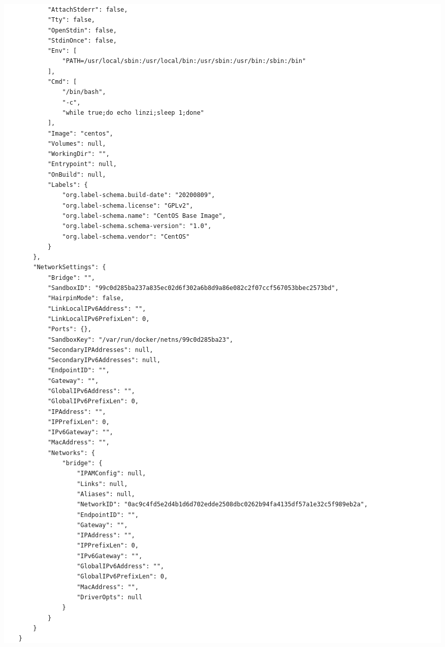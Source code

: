 ```shell
            "AttachStderr": false,
            "Tty": false,
            "OpenStdin": false,
            "StdinOnce": false,
            "Env": [
                "PATH=/usr/local/sbin:/usr/local/bin:/usr/sbin:/usr/bin:/sbin:/bin"
            ],
            "Cmd": [
                "/bin/bash",
                "-c",
                "while true;do echo linzi;sleep 1;done"
            ],
            "Image": "centos",
            "Volumes": null,
            "WorkingDir": "",
            "Entrypoint": null,
            "OnBuild": null,
            "Labels": {
                "org.label-schema.build-date": "20200809",
                "org.label-schema.license": "GPLv2",
                "org.label-schema.name": "CentOS Base Image",
                "org.label-schema.schema-version": "1.0",
                "org.label-schema.vendor": "CentOS"
            }
        },
        "NetworkSettings": {
            "Bridge": "",
            "SandboxID": "99c0d285ba237a835ec02d6f302a6b8d9a86e082c2f07ccf567053bbec2573bd",
            "HairpinMode": false,
            "LinkLocalIPv6Address": "",
            "LinkLocalIPv6PrefixLen": 0,
            "Ports": {},
            "SandboxKey": "/var/run/docker/netns/99c0d285ba23",
            "SecondaryIPAddresses": null,
            "SecondaryIPv6Addresses": null,
            "EndpointID": "",
            "Gateway": "",
            "GlobalIPv6Address": "",
            "GlobalIPv6PrefixLen": 0,
            "IPAddress": "",
            "IPPrefixLen": 0,
            "IPv6Gateway": "",
            "MacAddress": "",
            "Networks": {
                "bridge": {
                    "IPAMConfig": null,
                    "Links": null,
                    "Aliases": null,
                    "NetworkID": "0ac9c4fd5e2d4b1d6d702edde2508dbc0262b94fa4135df57a1e32c5f989eb2a",
                    "EndpointID": "",
                    "Gateway": "",
                    "IPAddress": "",
                    "IPPrefixLen": 0,
                    "IPv6Gateway": "",
                    "GlobalIPv6Address": "",
                    "GlobalIPv6PrefixLen": 0,
                    "MacAddress": "",
                    "DriverOpts": null
                }
            }
        }
    }
```